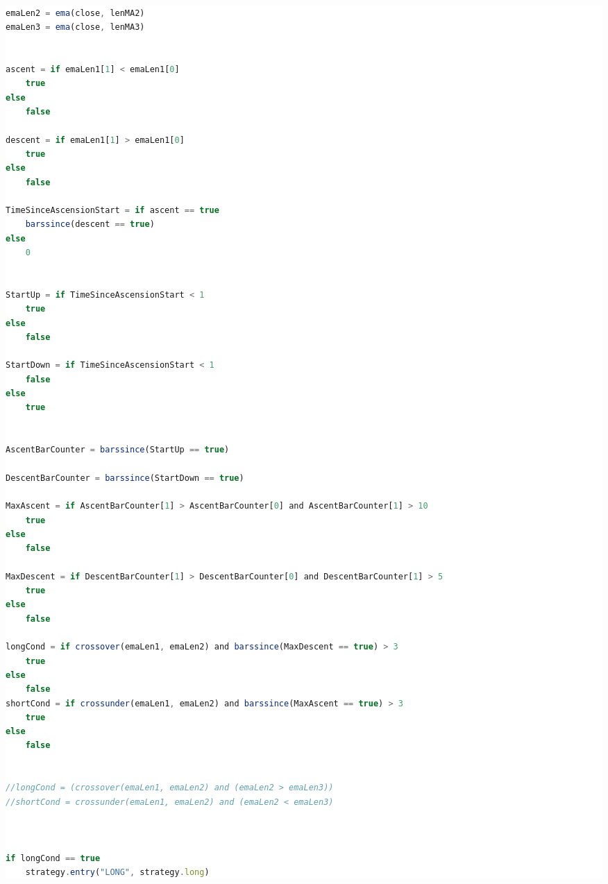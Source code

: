 ``` javascript
emaLen2 = ema(close, lenMA2)
emaLen3 = ema(close, lenMA3)

    
ascent = if emaLen1[1] < emaLen1[0]
    true
else
    false
    
descent = if emaLen1[1] > emaLen1[0]
    true
else
    false
    
TimeSinceAscensionStart = if ascent == true
    barssince(descent == true)
else
    0
    

StartUp = if TimeSinceAscensionStart < 1
    true
else
    false

StartDown = if TimeSinceAscensionStart < 1
    false
else
    true


AscentBarCounter = barssince(StartUp == true)

DescentBarCounter = barssince(StartDown == true)

MaxAscent = if AscentBarCounter[1] > AscentBarCounter[0] and AscentBarCounter[1] > 10
    true
else
    false
    
MaxDescent = if DescentBarCounter[1] > DescentBarCounter[0] and DescentBarCounter[1] > 5
    true
else
    false
    
longCond = if crossover(emaLen1, emaLen2) and barssince(MaxDescent == true) > 3
    true
else
    false
shortCond = if crossunder(emaLen1, emaLen2) and barssince(MaxAscent == true) > 3
    true
else
    false


//longCond = (crossover(emaLen1, emaLen2) and (emaLen2 > emaLen3))
//shortCond = crossunder(emaLen1, emaLen2) and (emaLen2 < emaLen3)



if longCond == true
    strategy.entry("LONG", strategy.long)

```